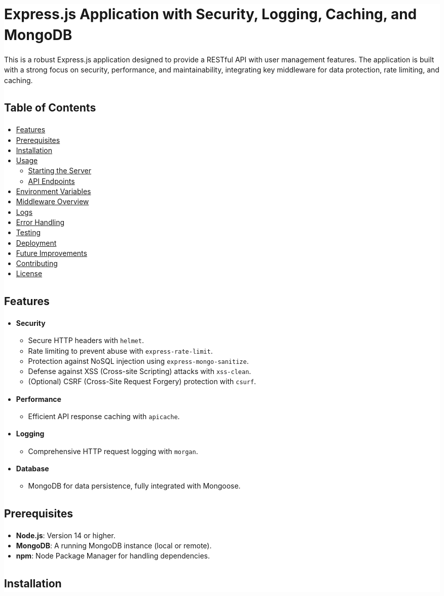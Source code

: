 # Express.js Application with Security, Logging, Caching, and MongoDB

This is a robust Express.js application designed to provide a RESTful API with user management features. The application is built with a strong focus on security, performance, and maintainability, integrating key middleware for data protection, rate limiting, and caching.

## Table of Contents

- [Features](#features)
- [Prerequisites](#prerequisites)
- [Installation](#installation)
- [Usage](#usage)
  - [Starting the Server](#starting-the-server)
  - [API Endpoints](#api-endpoints)
- [Environment Variables](#environment-variables)
- [Middleware Overview](#middleware-overview)
- [Logs](#logs)
- [Error Handling](#error-handling)
- [Testing](#testing)
- [Deployment](#deployment)
- [Future Improvements](#future-improvements)
- [Contributing](#contributing)
- [License](#license)

## Features

- **Security**
  - Secure HTTP headers with `helmet`.
  - Rate limiting to prevent abuse with `express-rate-limit`.
  - Protection against NoSQL injection using `express-mongo-sanitize`.
  - Defense against XSS (Cross-site Scripting) attacks with `xss-clean`.
  - (Optional) CSRF (Cross-Site Request Forgery) protection with `csurf`.

- **Performance**
  - Efficient API response caching with `apicache`.

- **Logging**
  - Comprehensive HTTP request logging with `morgan`.

- **Database**
  - MongoDB for data persistence, fully integrated with Mongoose.

## Prerequisites

- **Node.js**: Version 14 or higher.
- **MongoDB**: A running MongoDB instance (local or remote).
- **npm**: Node Package Manager for handling dependencies.

## Installation
